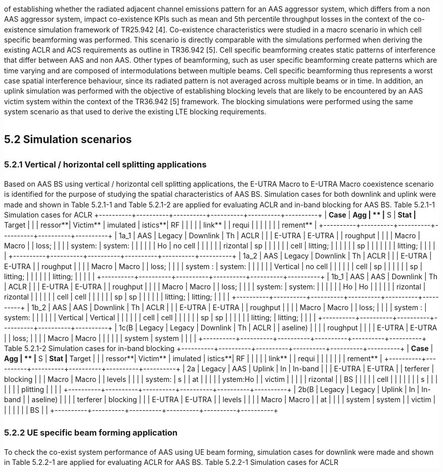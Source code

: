 of establishing whether the radiated adjacent channel emissions pattern for an
AAS aggressor system, which differs from a non AAS aggressor system, impact
co-existence KPIs such as mean and 5th percentile throughput losses in the
context of the co-existence simulation framework of TR25.942 [4].
Co-existence characteristics were studied in a macro scenario in which cell
specific beamforming was performed. This scenario is directly comparable with
the simulations performed when deriving the existing ACLR and ACS requirements
as outline in TR36.942 [5].
Cell specific beamforming creates static patterns of interference that differ
between AAS and non AAS. Other types of beamforming, such as user specific
beamforming create patterns which are time varying and are composed of
intermodulations between multiple beams. Cell specific beamforming thus
represents a worst case spatial interference behaviour, since its radiated
pattern is not averaged across multiple beams or in time.
In addition, an uplink simulation was performed with the objective of
establishing blocking levels that are likely to be encountered by an AAS
victim system within the context of the TR36.942 [5] framework. The blocking
simulations were performed using the same system scenario as that used to
derive the existing LTE blocking requirements.
## 5.2 Simulation scenarios
### 5.2.1 Vertical / horizontal cell splitting applications
Based on AAS BS using vertical / horizontal cell splitting applications, the
E-UTRA Macro to E-UTRA Macro coexistence scenario is identified for the
purpose of studying the spatial characteristics of AAS BS. Simulation cases
for both downlink and uplink were made and shown in Table 5.2.1-1 and Table
5.2.1-2 are applied for evaluating ACLR and in-band blocking for AAS BS.
Table 5.2.1-1 Simulation cases for ACLR
+----------+----------+----------+----------+----------+----------+ | **Case** | **Agg | ** |** S | **Stat |** Target | | | ressor**| Victim** | imulated | istics**| RF | | | | | link** | | requi | | | | | | | rement** | +----------+----------+----------+----------+----------+----------+ | 1a_1 | AAS | Legacy | Downlink | Th | ACLR | | | E-UTRA | E-UTRA | | roughput | | | | Macro | Macro | | loss; | | | | system: | system: | | | | | | Ho | no cell | | | | | | rizontal | sp | | | | | | cell | litting; | | | | | | sp | | | | | | | litting; | | | | | +----------+----------+----------+----------+----------+----------+ | 1a_2 | AAS | Legacy | Downlink | Th | ACLR | | | E-UTRA | E-UTRA | | roughput | | | | Macro | Macro | | loss; | | | | system : | system: | | | | | | Vertical | no cell | | | | | | cell | sp | | | | | | sp | litting; | | | | | | litting; | | | | | +----------+----------+----------+----------+----------+----------+ | 1b_1 | AAS | AAS | Downlink | Th | ACLR | | | E-UTRA | E-UTRA | | roughput | | | | Macro | Macro | | loss; | | | | system: | system: | | | | | | Ho | Ho | | | | | | rizontal | rizontal | | | | | | cell | cell | | | | | | sp | sp | | | | | | litting; | litting; | | | | +----------+----------+----------+----------+----------+----------+ | 1b_2 | AAS | AAS | Downlink | Th | ACLR | | | E-UTRA | E-UTRA | | roughput | | | | Macro | Macro | | loss; | | | | system : | system: | | | | | | Vertical | Vertical | | | | | | cell | cell | | | | | | sp | sp | | | | | | litting; | litting; | | | | +----------+----------+----------+----------+----------+----------+ | 1c(B | Legacy | Legacy | Downlink | Th | ACLR | | aseline) | | | | roughput | | | | E-UTRA | E-UTRA | | loss; | | | | Macro | Macro | | | | | | system | system | | | | +----------+----------+----------+----------+----------+----------+
Table 5.2.1-2 Simulation cases for in-band blocking
+----------+----------+----------+----------+----------+----------+ | **Case** | **Agg | ** |** S | **Stat |** Target | | | ressor**| Victim** | imulated | istics**| RF | | | | | link** | | requi | | | | | | | rement** | +----------+----------+----------+----------+----------+----------+ | 2a | Legacy | AAS | Uplink | In | In-band | | | E-UTRA | E-UTRA | | terferer | blocking | | | Macro | Macro | | levels | | | | system: | s | | at | | | | | ystem:Ho | | victim | | | | | rizontal | | BS | | | | | cell | | | | | | | s | | | | | | | plitting | | | | +----------+----------+----------+----------+----------+----------+ | 2b(B | Legacy | Legacy | Uplink | In | In-band | | aseline) | | | | terferer | blocking | | | E-UTRA | E-UTRA | | levels | | | | Macro | Macro | | at | | | | system | system | | victim | | | | | | | BS | | +----------+----------+----------+----------+----------+----------+
### 5.2.2 UE specific beam forming application
To check the co-exist system performance of AAS using UE beam forming,
simulation cases for downlink were made and shown in Table 5.2.2-1 are applied
for evaluating ACLR for AAS BS.
Table 5.2.2-1 Simulation cases for ACLR